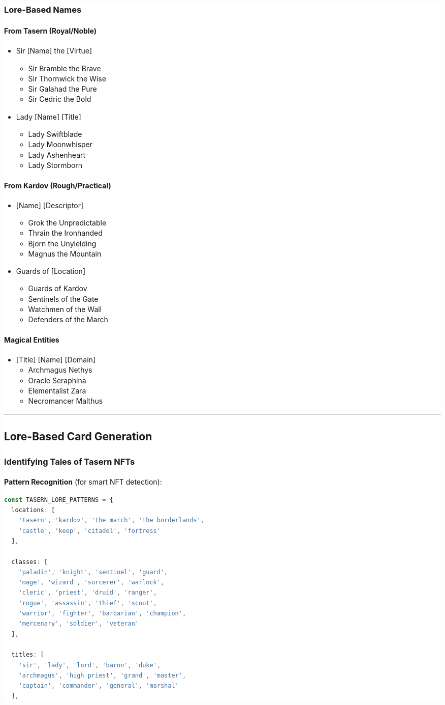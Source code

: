 ### Lore-Based Names

#### **From Tasern (Royal/Noble)**
- Sir [Name] the [Virtue]
  - Sir Bramble the Brave
  - Sir Thornwick the Wise
  - Sir Galahad the Pure
  - Sir Cedric the Bold

- Lady [Name] [Title]
  - Lady Swiftblade
  - Lady Moonwhisper
  - Lady Ashenheart
  - Lady Stormborn

#### **From Kardov (Rough/Practical)**
- [Name] [Descriptor]
  - Grok the Unpredictable
  - Thrain the Ironhanded
  - Bjorn the Unyielding
  - Magnus the Mountain

- Guards of [Location]
  - Guards of Kardov
  - Sentinels of the Gate
  - Watchmen of the Wall
  - Defenders of the March

#### **Magical Entities**
- [Title] [Name] [Domain]
  - Archmagus Nethys
  - Oracle Seraphina
  - Elementalist Zara
  - Necromancer Malthus

---

## Lore-Based Card Generation

### Identifying Tales of Tasern NFTs

**Pattern Recognition** (for smart NFT detection):

```typescript
const TASERN_LORE_PATTERNS = {
  locations: [
    'tasern', 'kardov', 'the march', 'the borderlands',
    'castle', 'keep', 'citadel', 'fortress'
  ],

  classes: [
    'paladin', 'knight', 'sentinel', 'guard',
    'mage', 'wizard', 'sorcerer', 'warlock',
    'cleric', 'priest', 'druid', 'ranger',
    'rogue', 'assassin', 'thief', 'scout',
    'warrior', 'fighter', 'barbarian', 'champion',
    'mercenary', 'soldier', 'veteran'
  ],

  titles: [
    'sir', 'lady', 'lord', 'baron', 'duke',
    'archmagus', 'high priest', 'grand', 'master',
    'captain', 'commander', 'general', 'marshal'
  ],
```